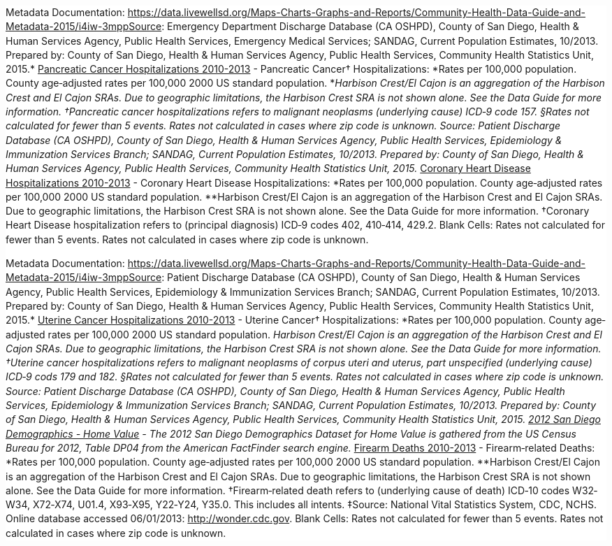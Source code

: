 Metadata Documentation: https://data.livewellsd.org/Maps-Charts-Graphs-and-Reports/Community-Health-Data-Guide-and-Metadata-2015/i4iw-3mppSource: Emergency Department Discharge Database (CA OSHPD), County of San Diego, Health & Human Services Agency, Public Health Services, Emergency Medical Services; SANDAG, Current Population Estimates, 10/2013.
Prepared by: County of San Diego, Health & Human Services Agency, Public Health Services, Community Health Statistics Unit, 2015.* [Pancreatic Cancer Hospitalizations 2010-2013](https://data.livewellsd.org/d/w7xj-jx9y) - Pancreatic Cancer† Hospitalizations: *Rates per 100,000 population. County age‐adjusted rates per 100,000 2000 US standard population.
**Harbison Crest/El Cajon is an aggregation of the Harbison Crest and El Cajon SRAs. Due to geographic limitations, the Harbison Crest SRA is not shown alone. See the Data Guide for more information.
†Pancreatic cancer hospitalizations refers to malignant neoplasms (underlying cause) ICD‐9 code 157.
§Rates not calculated for fewer than 5 events. Rates not calculated in cases where zip code is unknown.
Source: Patient Discharge Database (CA OSHPD), County of San Diego, Health & Human Services Agency, Public Health Services, Epidemiology & Immunization Services Branch; SANDAG, Current Population Estimates, 10/2013.
Prepared by: County of San Diego, Health & Human Services Agency, Public Health Services, Community Health Statistics Unit, 2015.* [Coronary Heart Disease Hospitalizations 2010-2013](https://data.livewellsd.org/d/sy73-x2ug) - Coronary Heart Disease Hospitalizations: *Rates per 100,000 population. County age‐adjusted rates per 100,000 2000 US standard population.
**Harbison Crest/El Cajon is an aggregation of the Harbison Crest and El Cajon SRAs. Due to geographic limitations, the Harbison Crest SRA is not shown alone. See the Data Guide for more information.
†Coronary Heart Disease hospitalization refers to (principal diagnosis) ICD‐9 codes 402, 410‐414, 429.2.
Blank Cells: Rates not calculated for fewer than 5 events. Rates not calculated in cases where zip code is unknown.

Metadata Documentation: https://data.livewellsd.org/Maps-Charts-Graphs-and-Reports/Community-Health-Data-Guide-and-Metadata-2015/i4iw-3mppSource: Patient Discharge Database (CA OSHPD), County of San Diego, Health & Human Services Agency, Public Health Services, Epidemiology & Immunization Services Branch; SANDAG, Current Population Estimates, 10/2013.
Prepared by: County of San Diego, Health & Human Services Agency, Public Health Services, Community Health Statistics Unit, 2015.* [Uterine Cancer Hospitalizations 2010-2013](https://data.livewellsd.org/d/je6m-q6sc) - Uterine Cancer† Hospitalizations: *Rates per 100,000 population. County age‐adjusted rates per 100,000 2000 US standard population.
**Harbison Crest/El Cajon is an aggregation of the Harbison Crest and El Cajon SRAs. Due to geographic limitations, the Harbison Crest SRA is not shown alone. See the Data Guide for more information.
†Uterine cancer hospitalizations refers to malignant neoplasms of corpus uteri and uterus, part unspecified (underlying cause) ICD‐9 cods 179 and 182.
§Rates not calculated for fewer than 5 events. Rates not calculated in cases where zip code is unknown.
Source: Patient Discharge Database (CA OSHPD), County of San Diego, Health & Human Services Agency, Public Health Services, Epidemiology & Immunization Services Branch; SANDAG, Current Population Estimates, 10/2013.
Prepared by: County of San Diego, Health & Human Services Agency, Public Health Services, Community Health Statistics Unit, 2015.* [2012 San Diego Demographics - Home Value](https://data.livewellsd.org/d/jcmb-crdz) - The 2012 San Diego Demographics Dataset for Home Value is gathered from the US Census Bureau for 2012, Table DP04 from the American FactFinder search engine.* [Firearm Deaths 2010-2013](https://data.livewellsd.org/d/izjv-hh38) - Firearm‐related Deaths: *Rates per 100,000 population. County age‐adjusted rates per 100,000 2000 US standard population.
**Harbison Crest/El Cajon is an aggregation of the Harbison Crest and El Cajon SRAs. Due to geographic limitations, the Harbison Crest SRA is not shown alone. See the Data Guide for more information.
†Firearm‐related death refers to (underlying cause of death) ICD‐10 codes W32‐W34, X72‐X74, U01.4, X93‐X95, Y22‐Y24, Y35.0. This includes all intents.
‡Source: National Vital Statistics System, CDC, NCHS. Online database accessed 06/01/2013: http://wonder.cdc.gov.
Blank Cells: Rates not calculated for fewer than 5 events. Rates not calculated in cases where zip code is unknown.
